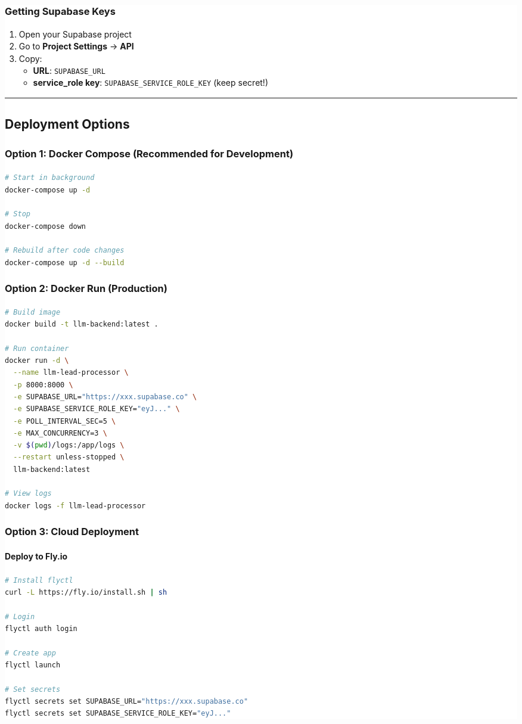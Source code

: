 ### Getting Supabase Keys

1. Open your Supabase project
2. Go to **Project Settings** → **API**
3. Copy:
   - **URL**: `SUPABASE_URL`
   - **service_role key**: `SUPABASE_SERVICE_ROLE_KEY` (keep secret!)

---

## Deployment Options

### Option 1: Docker Compose (Recommended for Development)

```bash
# Start in background
docker-compose up -d

# Stop
docker-compose down

# Rebuild after code changes
docker-compose up -d --build
```

### Option 2: Docker Run (Production)

```bash
# Build image
docker build -t llm-backend:latest .

# Run container
docker run -d \
  --name llm-lead-processor \
  -p 8000:8000 \
  -e SUPABASE_URL="https://xxx.supabase.co" \
  -e SUPABASE_SERVICE_ROLE_KEY="eyJ..." \
  -e POLL_INTERVAL_SEC=5 \
  -e MAX_CONCURRENCY=3 \
  -v $(pwd)/logs:/app/logs \
  --restart unless-stopped \
  llm-backend:latest

# View logs
docker logs -f llm-lead-processor
```

### Option 3: Cloud Deployment

#### Deploy to Fly.io

```bash
# Install flyctl
curl -L https://fly.io/install.sh | sh

# Login
flyctl auth login

# Create app
flyctl launch

# Set secrets
flyctl secrets set SUPABASE_URL="https://xxx.supabase.co"
flyctl secrets set SUPABASE_SERVICE_ROLE_KEY="eyJ..."

```
